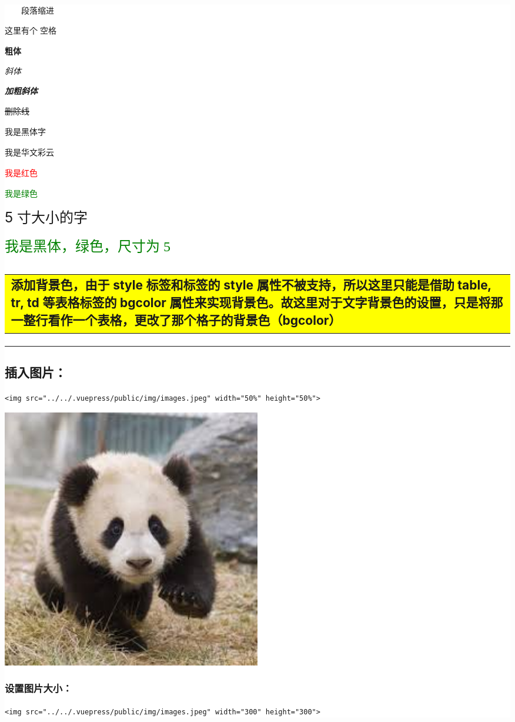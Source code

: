 &emsp;&emsp;段落缩进

这里有个&nbsp;空格

**粗体**

_斜体_

**_加粗斜体_**

~~删除线~~

<font face="黑体">我是黑体字</font>

<font face="STCAIYUN">我是华文彩云</font>

<font color=red>我是红色</font>

<font color=#008000>我是绿色</font>

<font size=5>5 寸大小的字</font>

<font face="黑体" color=green size=5>我是黑体，绿色，尺寸为 5</font>

## <table><tr><td bgcolor=yellow>添加背景色，由于 style 标签和标签的 style 属性不被支持，所以这里只能是借助 table, tr, td 等表格标签的 bgcolor 属性来实现背景色。故这里对于文字背景色的设置，只是将那一整行看作一个表格，更改了那个格子的背景色（bgcolor）</td></tr></table>

---

## 插入图片：

```
<img src="../../.vuepress/public/img/images.jpeg" width="50%" height="50%">
```

<img src="../../.vuepress/public/img/images.jpeg" width="50%" height="50%">

### 设置图片大小：

```
<img src="../../.vuepress/public/img/images.jpeg" width="300" height="300">
```
